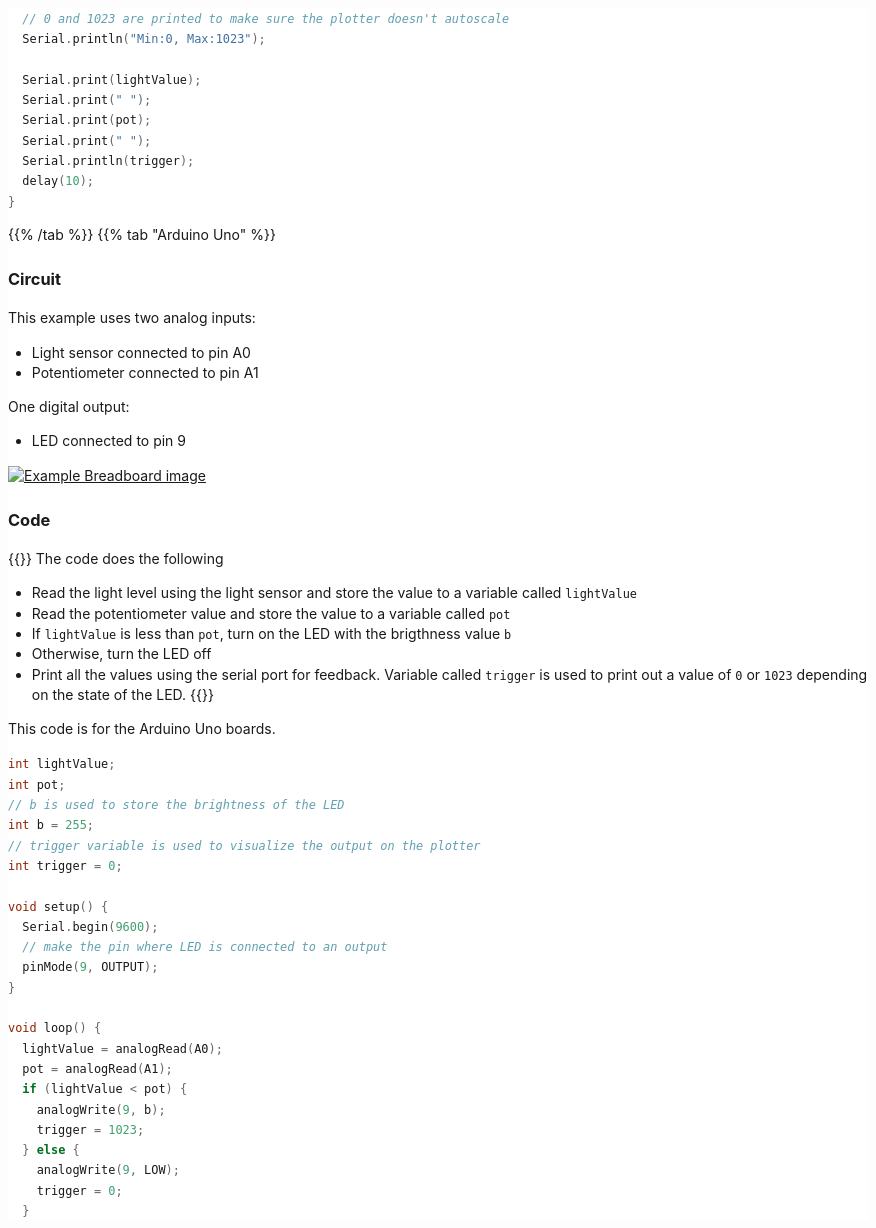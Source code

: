 ```c
  // 0 and 1023 are printed to make sure the plotter doesn't autoscale
  Serial.println("Min:0, Max:1023");

  Serial.print(lightValue);
  Serial.print(" ");
  Serial.print(pot);
  Serial.print(" ");
  Serial.println(trigger);
  delay(10);
}
```

{{% /tab %}}
{{% tab "Arduino Uno" %}}

### Circuit

This example uses two analog inputs:

- Light sensor connected to pin A0
- Potentiometer connected to pin A1

One digital output:

- LED connected to pin 9

[![Example Breadboard image](./img/example-bb.png)](./img/example-bb.png)

### Code

{{<hint info>}}
The code does the following
- Read the light level using the light sensor and store the value to a variable called `lightValue`
- Read the potentiometer value and store the value to a variable called `pot`
- If `lightValue` is less than `pot`, turn on the LED with the brigthness value `b`
- Otherwise, turn the LED off
- Print all the values using the serial port for feedback. Variable called `trigger` is used to print out a value of `0` or `1023` depending on the state of the LED.
{{</hint>}}

This code is for the Arduino Uno boards.

```c
int lightValue;
int pot;
// b is used to store the brightness of the LED
int b = 255;
// trigger variable is used to visualize the output on the plotter
int trigger = 0;

void setup() {
  Serial.begin(9600);
  // make the pin where LED is connected to an output
  pinMode(9, OUTPUT);
}

void loop() {
  lightValue = analogRead(A0);
  pot = analogRead(A1);
  if (lightValue < pot) {
    analogWrite(9, b);
    trigger = 1023;
  } else {
    analogWrite(9, LOW);
    trigger = 0;
  }

```